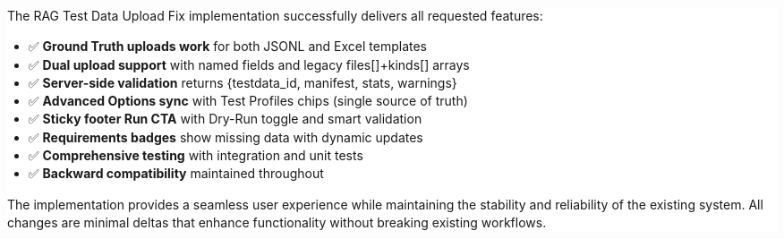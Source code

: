 The RAG Test Data Upload Fix implementation successfully delivers all requested features:

- ✅ **Ground Truth uploads work** for both JSONL and Excel templates
- ✅ **Dual upload support** with named fields and legacy files[]+kinds[] arrays  
- ✅ **Server-side validation** returns {testdata_id, manifest, stats, warnings}
- ✅ **Advanced Options sync** with Test Profiles chips (single source of truth)
- ✅ **Sticky footer Run CTA** with Dry-Run toggle and smart validation
- ✅ **Requirements badges** show missing data with dynamic updates
- ✅ **Comprehensive testing** with integration and unit tests
- ✅ **Backward compatibility** maintained throughout

The implementation provides a seamless user experience while maintaining the stability and reliability of the existing system. All changes are minimal deltas that enhance functionality without breaking existing workflows.
